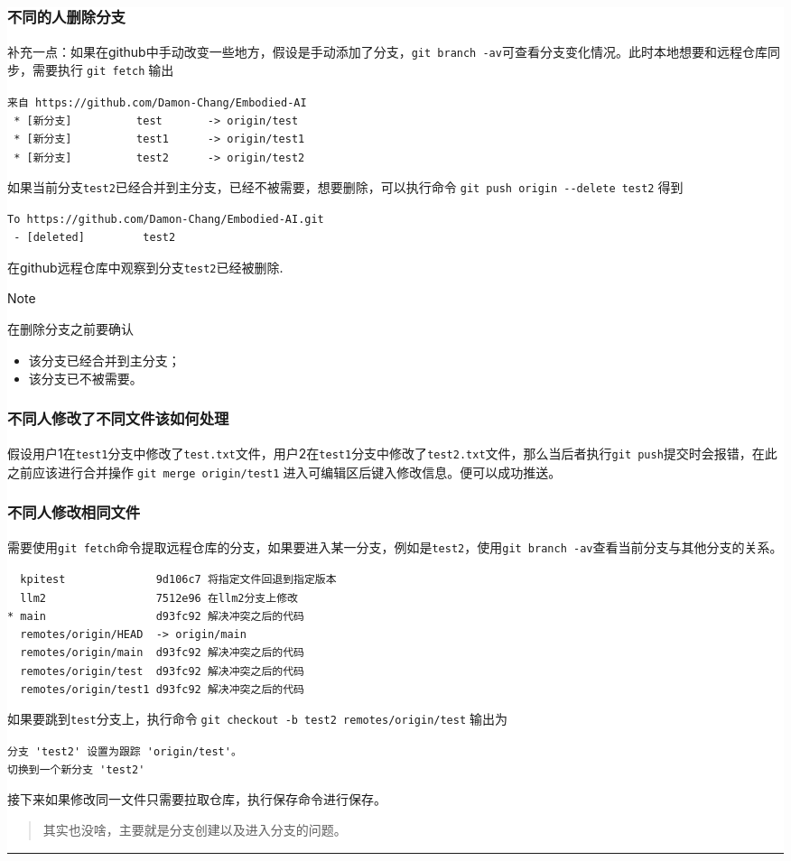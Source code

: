 ### 不同的人删除分支

补充一点：如果在github中手动改变一些地方，假设是手动添加了分支，`git branch -av`可查看分支变化情况。此时本地想要和远程仓库同步，需要执行
`git fetch`
输出
```
来自 https://github.com/Damon-Chang/Embodied-AI
 * [新分支]          test       -> origin/test
 * [新分支]          test1      -> origin/test1
 * [新分支]          test2      -> origin/test2
```
如果当前分支`test2`已经合并到主分支，已经不被需要，想要删除，可以执行命令
`git push origin --delete test2`
得到
```
To https://github.com/Damon-Chang/Embodied-AI.git
 - [deleted]         test2
```
在github远程仓库中观察到分支`test2`已经被删除.

> [!NOTE]
> 在删除分支之前要确认
> - 该分支已经合并到主分支；
> - 该分支已不被需要。

### 不同人修改了不同文件该如何处理

假设用户1在`test1`分支中修改了`test.txt`文件，用户2在`test1`分支中修改了`test2.txt`文件，那么当后者执行`git push`提交时会报错，在此之前应该进行合并操作
`git merge origin/test1`
进入可编辑区后键入修改信息。便可以成功推送。

### 不同人修改相同文件

需要使用`git fetch`命令提取远程仓库的分支，如果要进入某一分支，例如是`test2`，使用`git branch -av`查看当前分支与其他分支的关系。
```
  kpitest              9d106c7 将指定文件回退到指定版本
  llm2                 7512e96 在llm2分支上修改
* main                 d93fc92 解决冲突之后的代码
  remotes/origin/HEAD  -> origin/main
  remotes/origin/main  d93fc92 解决冲突之后的代码
  remotes/origin/test  d93fc92 解决冲突之后的代码
  remotes/origin/test1 d93fc92 解决冲突之后的代码
```
如果要跳到`test`分支上，执行命令
`git checkout -b test2 remotes/origin/test`
输出为
```
分支 'test2' 设置为跟踪 'origin/test'。
切换到一个新分支 'test2'
```
接下来如果修改同一文件只需要拉取仓库，执行保存命令进行保存。

> 其实也没啥，主要就是分支创建以及进入分支的问题。

---